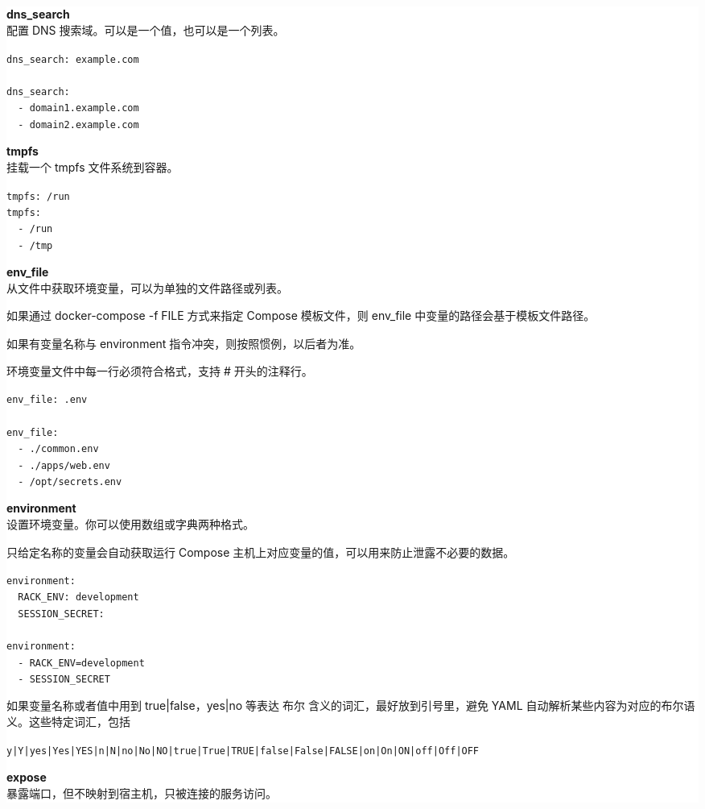 **dns_search**  
配置 DNS 搜索域。可以是一个值，也可以是一个列表。  
```
dns_search: example.com

dns_search:
  - domain1.example.com
  - domain2.example.com
```

**tmpfs**  
挂载一个 tmpfs 文件系统到容器。  
```
tmpfs: /run
tmpfs:
  - /run
  - /tmp
```

**env_file**  
从文件中获取环境变量，可以为单独的文件路径或列表。

如果通过 docker-compose -f FILE 方式来指定 Compose 模板文件，则 env_file 中变量的路径会基于模板文件路径。

如果有变量名称与 environment 指令冲突，则按照惯例，以后者为准。

环境变量文件中每一行必须符合格式，支持 # 开头的注释行。

```
env_file: .env

env_file:
  - ./common.env
  - ./apps/web.env
  - /opt/secrets.env
```

**environment**  
设置环境变量。你可以使用数组或字典两种格式。

只给定名称的变量会自动获取运行 Compose 主机上对应变量的值，可以用来防止泄露不必要的数据。  
```
environment:
  RACK_ENV: development
  SESSION_SECRET:

environment:
  - RACK_ENV=development
  - SESSION_SECRET
```
如果变量名称或者值中用到 true|false，yes|no 等表达 布尔 含义的词汇，最好放到引号里，避免 YAML 自动解析某些内容为对应的布尔语义。这些特定词汇，包括
```
y|Y|yes|Yes|YES|n|N|no|No|NO|true|True|TRUE|false|False|FALSE|on|On|ON|off|Off|OFF
```

**expose**  
暴露端口，但不映射到宿主机，只被连接的服务访问。
